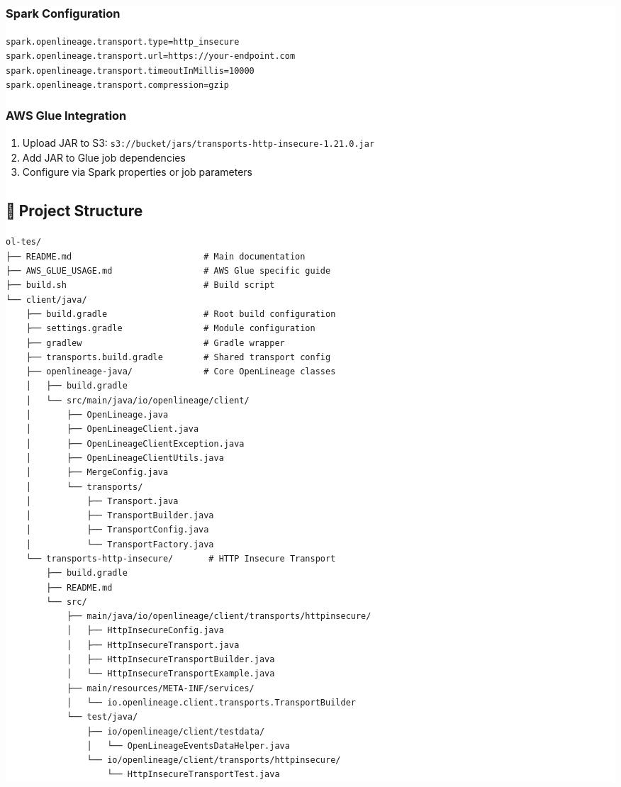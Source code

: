 ### Spark Configuration
```properties
spark.openlineage.transport.type=http_insecure
spark.openlineage.transport.url=https://your-endpoint.com
spark.openlineage.transport.timeoutInMillis=10000
spark.openlineage.transport.compression=gzip
```

### AWS Glue Integration
1. Upload JAR to S3: `s3://bucket/jars/transports-http-insecure-1.21.0.jar`
2. Add JAR to Glue job dependencies
3. Configure via Spark properties or job parameters

## 📁 Project Structure

```
ol-tes/
├── README.md                          # Main documentation
├── AWS_GLUE_USAGE.md                  # AWS Glue specific guide
├── build.sh                           # Build script
└── client/java/
    ├── build.gradle                   # Root build configuration
    ├── settings.gradle                # Module configuration
    ├── gradlew                        # Gradle wrapper
    ├── transports.build.gradle        # Shared transport config
    ├── openlineage-java/              # Core OpenLineage classes
    │   ├── build.gradle
    │   └── src/main/java/io/openlineage/client/
    │       ├── OpenLineage.java
    │       ├── OpenLineageClient.java
    │       ├── OpenLineageClientException.java
    │       ├── OpenLineageClientUtils.java
    │       ├── MergeConfig.java
    │       └── transports/
    │           ├── Transport.java
    │           ├── TransportBuilder.java
    │           ├── TransportConfig.java
    │           └── TransportFactory.java
    └── transports-http-insecure/       # HTTP Insecure Transport
        ├── build.gradle
        ├── README.md
        └── src/
            ├── main/java/io/openlineage/client/transports/httpinsecure/
            │   ├── HttpInsecureConfig.java
            │   ├── HttpInsecureTransport.java
            │   ├── HttpInsecureTransportBuilder.java
            │   └── HttpInsecureTransportExample.java
            ├── main/resources/META-INF/services/
            │   └── io.openlineage.client.transports.TransportBuilder
            └── test/java/
                ├── io/openlineage/client/testdata/
                │   └── OpenLineageEventsDataHelper.java
                └── io/openlineage/client/transports/httpinsecure/
                    └── HttpInsecureTransportTest.java
```
